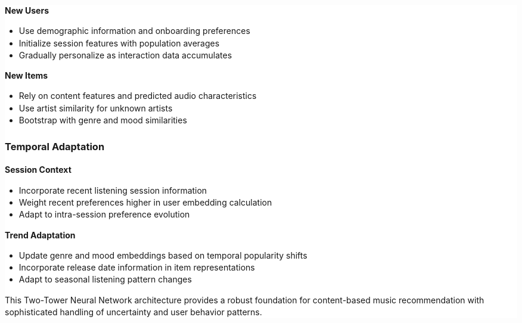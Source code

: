 **New Users**

- Use demographic information and onboarding preferences
- Initialize session features with population averages
- Gradually personalize as interaction data accumulates

**New Items**

- Rely on content features and predicted audio characteristics
- Use artist similarity for unknown artists
- Bootstrap with genre and mood similarities

### Temporal Adaptation

**Session Context**

- Incorporate recent listening session information
- Weight recent preferences higher in user embedding calculation
- Adapt to intra-session preference evolution

**Trend Adaptation**

- Update genre and mood embeddings based on temporal popularity shifts
- Incorporate release date information in item representations
- Adapt to seasonal listening pattern changes

This Two-Tower Neural Network architecture provides a robust foundation for content-based music recommendation with sophisticated handling of uncertainty and user behavior patterns.






